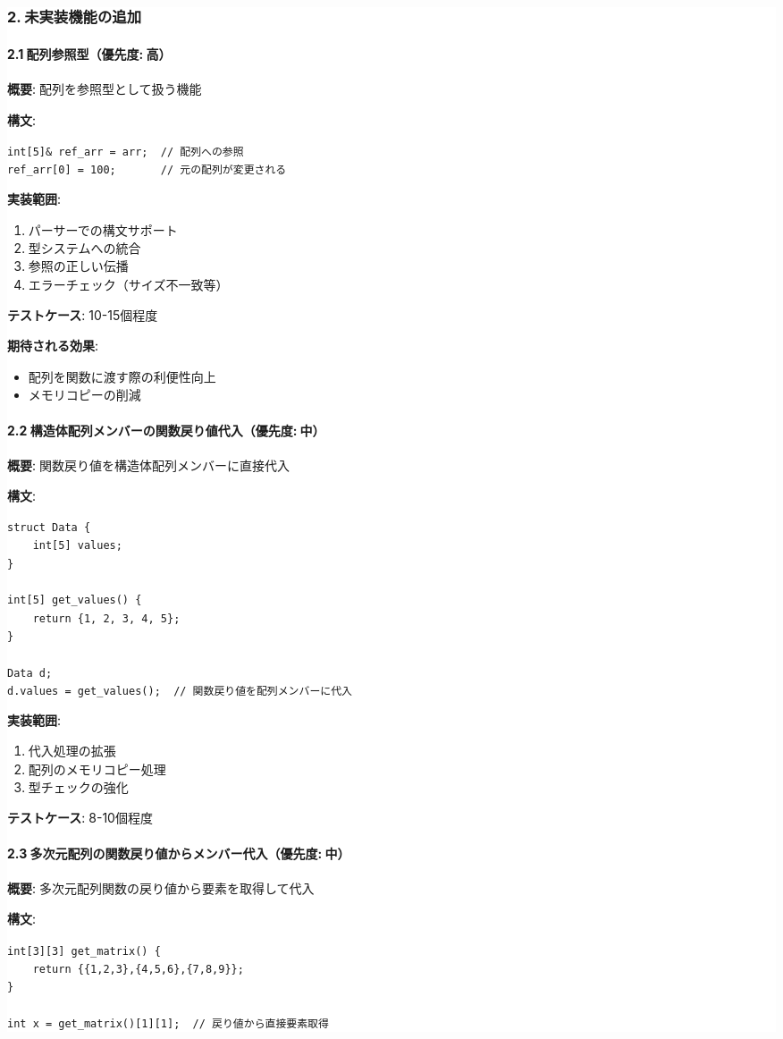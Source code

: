 ### 2. 未実装機能の追加

#### 2.1 配列参照型（優先度: 高）

**概要**: 配列を参照型として扱う機能

**構文**:
```cb
int[5]& ref_arr = arr;  // 配列への参照
ref_arr[0] = 100;       // 元の配列が変更される
```

**実装範囲**:
1. パーサーでの構文サポート
2. 型システムへの統合
3. 参照の正しい伝播
4. エラーチェック（サイズ不一致等）

**テストケース**: 10-15個程度

**期待される効果**:
- 配列を関数に渡す際の利便性向上
- メモリコピーの削減

#### 2.2 構造体配列メンバーの関数戻り値代入（優先度: 中）

**概要**: 関数戻り値を構造体配列メンバーに直接代入

**構文**:
```cb
struct Data {
    int[5] values;
}

int[5] get_values() {
    return {1, 2, 3, 4, 5};
}

Data d;
d.values = get_values();  // 関数戻り値を配列メンバーに代入
```

**実装範囲**:
1. 代入処理の拡張
2. 配列のメモリコピー処理
3. 型チェックの強化

**テストケース**: 8-10個程度

#### 2.3 多次元配列の関数戻り値からメンバー代入（優先度: 中）

**概要**: 多次元配列関数の戻り値から要素を取得して代入

**構文**:
```cb
int[3][3] get_matrix() {
    return {{1,2,3},{4,5,6},{7,8,9}};
}

int x = get_matrix()[1][1];  // 戻り値から直接要素取得
```
